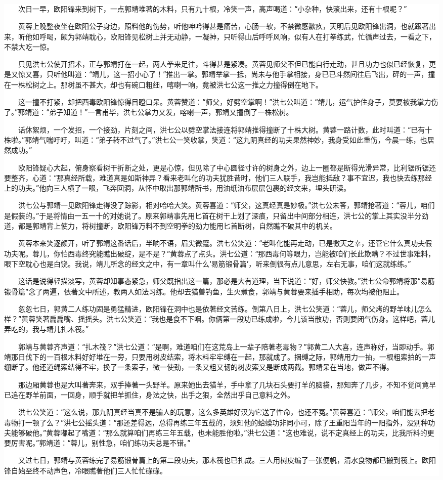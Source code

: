 　　次日一早，欧阳锋来到树下，一点郭靖堆著的木料，只有九十根，冷笑一声，高声喝道：“小杂种，快滚出来，还有十根呢？”

　　黄蓉上晚整夜坐在欧阳公子身边，照料他的伤势，听他呻吟得甚是痛苦，心肠一软，不禁微感歉疚，天明后见欧阳锋出洞，也就跟著出来，听他如呼喝，颇为郭靖耽心，欧阳锋见松树上并无动静，一凝神，只听得山后呼呼风响，似有人在打拳练武，忙循声过去，一看之下，不禁大吃一惊。

　　只见洪七公使开招术，正与郭靖打在一起，两人拳来足往，斗得甚是紧凑。黄蓉见师父不但已能自行走动，甚且功力也似已经恢复，更是又惊又喜，只听他叫道：“靖儿，这一招小心了！”推出一掌。郭靖举掌一抵，尚未与他手掌相接，身已已斗然间往后飞出，砰的一声，撞在一株松树之上。那树虽不甚大，却也有碗口粗细，喀喇一响，竟被洪七公这一推之力撞得倒在地下。

　　这一撞不打紧，却把西毒欧阳锋惊得目瞪口呆。黄蓉赞道：“师父，好劈空掌啊！”洪七公叫道：“靖儿，运气护住身子，莫要被我掌力伤了。”郭靖道：“弟子知道！”一言甫毕，洪七公掌力又发，喀喇一声，郭靖又撞倒了一株松树。

　　话休絮烦，一个发招，一个接劲，片刻之间，洪七公以劈空掌法接连将郭靖推得撞断了十株大树。黄蓉一路计数，此时叫道：“已有十株啦。”郭靖气喘吁吁，叫道：“弟子转不过气了。”洪七公一笑收掌，笑道：“这九阴真经的功夫果然神妙，我身受如此重伤，今晨一练，也居然成功。”

　　欧阳锋疑心大起，俯身察看树干折断之处，更是心惊，但见除了中心圆径寸许的树身之外，边上一圈都是断得光滑异常，比利锯所锯还要整齐，心道：“那真经所载，难道真是如斯神异？看来老叫化的功夫犹胜昔时，他们三人联手，我岂能抵敌？事不宜迟，我也快去练那经上的功夫。”他向三人横了一眼，飞奔回洞，从怀中取出那郭靖所书，用油纸油布层层包裹的经文来，埋头研读。

　　洪七公与郭靖一见欧阳锋走得没了踪影，相对哈哈大笑。黄蓉喜道：“师父，这真经真是妙极。”洪七公未答，郭靖抢著道：“蓉儿，咱们是假装的。”于是将情由一五一十的对她说了。原来郭靖事先用匕首在树干上划了深痕，只留出中间部分相连，洪七公的掌上其实没半分劲道，都是郭靖背上使力，将树撞断，欧阳锋万料不到空明拳的劲力能用匕首断树，自然瞧不破其中的机关。

　　黄蓉本来笑逐颜开，听了郭靖这番话后，半晌不语，眉尖微蹙。洪七公笑道：“老叫化能再走动，已是徼天之幸，还管它什么真功夫假功夫呢。蓉儿，你怕西毒终究能瞧出破绽，是不是？”黄蓉点了点头。洪七公道：“那西毒何等眼力，岂能被咱们长此欺瞒？不过世事难料，眼下空耽心也是白饶。我说，靖儿所念的经文之中，有一章叫什么‘易筋锻骨篇’，听来倒很有点儿意思，左右无事，咱们这就练练。”

　　这话是说得轻描淡写，黄蓉却知事态紧急，师父既指出这一篇，那必是大有道理，当下说道：“好，师父快教。”洪七公命郭靖将那“易筋锻骨篇”念了两遍，依著文中所述，教两人如法习练。他却去猎兽钓鱼，生火煮食，郭靖与黄蓉要来插手相助，每次均被他阻止。

　　忽忽七日，郭黄二人练功固是勇猛精进，欧阳锋在洞中也是依著经文苦练。倒第八日上，洪七公笑道：“蓉儿，师父烤的野羊味儿怎么样？”黄蓉笑著扁扁嘴、摇摇头。洪七公笑道：“我也是食不下咽。你俩第一段功已练成啦，今儿该当散功，否则要闭气伤身。这样吧，蓉儿弄吃的，我与靖儿扎木筏。”

　　郭靖与黄蓉齐声道：“扎木筏？”洪七公道：“是啊，难道咱们在这荒岛上一辈子陪著老毒物？”郭黄二人大喜，连声称好，当即动手。郭靖那日伐下的一百根木料好好堆在一旁，只要用树皮结索，将木料牢牢缚在一起，那就成了。捆缚之际，郭靖用力一抽，一根粗索拍的一声绷断了。他还道绳索结得不牢，换了一条索子，微一使劲，一条又粗又韧的树皮索又是断成两截。郭靖呆在当地，做声不得。

　　那边厢黄蓉也是大叫著奔来，双手捧著一头野羊。原来她出去猎羊，手中拿了几块石头要打羊的脑袋，那知奔了几步，不知不觉间竟早已追在野羊前面，一回身，顺手就把羊抓住，身法之快，出手之狠，全然出乎自己意料之外。

　　洪七公笑道：“这么说，那九阴真经当真不是骗人的玩意，这么多英雄好汉为它送了性命，也还不冤。”黄蓉喜道：“师父，咱们能去把老毒物打一顿了么？”洪七公摇头道：“那还差得远，总得再练三年五载的，须知他的蛤蟆功非同小可，除了王重阳当年的一阳指外，没别种功夫能够破他。”黄蓉嘟起了嘴道：“那么就算咱们再练三年五载，也未能胜他啦。”洪七公道：“这也难说，说不定真经上的功夫，比我所料的更要厉害呢。”郭靖道：“蓉儿，别性急，咱们练功夫总是不错。”

　　又过七日，郭靖与黄蓉练完了易筋锻骨篇上的第二段功夫，那木筏也已扎成。三人用树皮编了一张便帆，清水食物都已搬到筏上。欧阳锋自始至终不动声色，冷眼瞧著他们三人忙忙碌碌。
